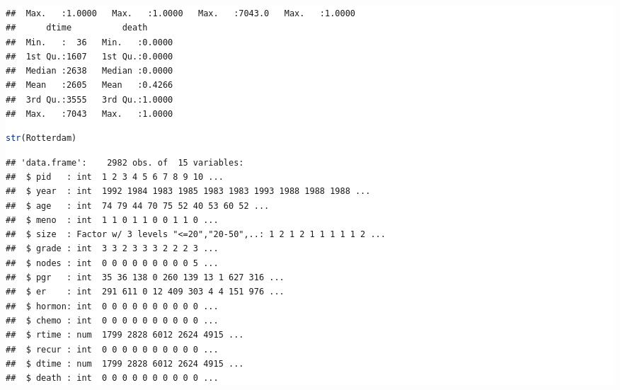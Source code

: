     ##  Max.   :1.0000   Max.   :1.0000   Max.   :7043.0   Max.   :1.0000  
    ##      dtime          death       
    ##  Min.   :  36   Min.   :0.0000  
    ##  1st Qu.:1607   1st Qu.:0.0000  
    ##  Median :2638   Median :0.0000  
    ##  Mean   :2605   Mean   :0.4266  
    ##  3rd Qu.:3555   3rd Qu.:1.0000  
    ##  Max.   :7043   Max.   :1.0000

``` r
str(Rotterdam)
```

    ## 'data.frame':    2982 obs. of  15 variables:
    ##  $ pid   : int  1 2 3 4 5 6 7 8 9 10 ...
    ##  $ year  : int  1992 1984 1983 1985 1983 1983 1993 1988 1988 1988 ...
    ##  $ age   : int  74 79 44 70 75 52 40 53 60 52 ...
    ##  $ meno  : int  1 1 0 1 1 0 0 1 1 0 ...
    ##  $ size  : Factor w/ 3 levels "<=20","20-50",..: 1 2 1 2 1 1 1 1 1 2 ...
    ##  $ grade : int  3 3 2 3 3 3 2 2 2 3 ...
    ##  $ nodes : int  0 0 0 0 0 0 0 0 0 5 ...
    ##  $ pgr   : int  35 36 138 0 260 139 13 1 627 316 ...
    ##  $ er    : int  291 611 0 12 409 303 4 4 151 976 ...
    ##  $ hormon: int  0 0 0 0 0 0 0 0 0 0 ...
    ##  $ chemo : int  0 0 0 0 0 0 0 0 0 0 ...
    ##  $ rtime : num  1799 2828 6012 2624 4915 ...
    ##  $ recur : int  0 0 0 0 0 0 0 0 0 0 ...
    ##  $ dtime : num  1799 2828 6012 2624 4915 ...
    ##  $ death : int  0 0 0 0 0 0 0 0 0 0 ...

